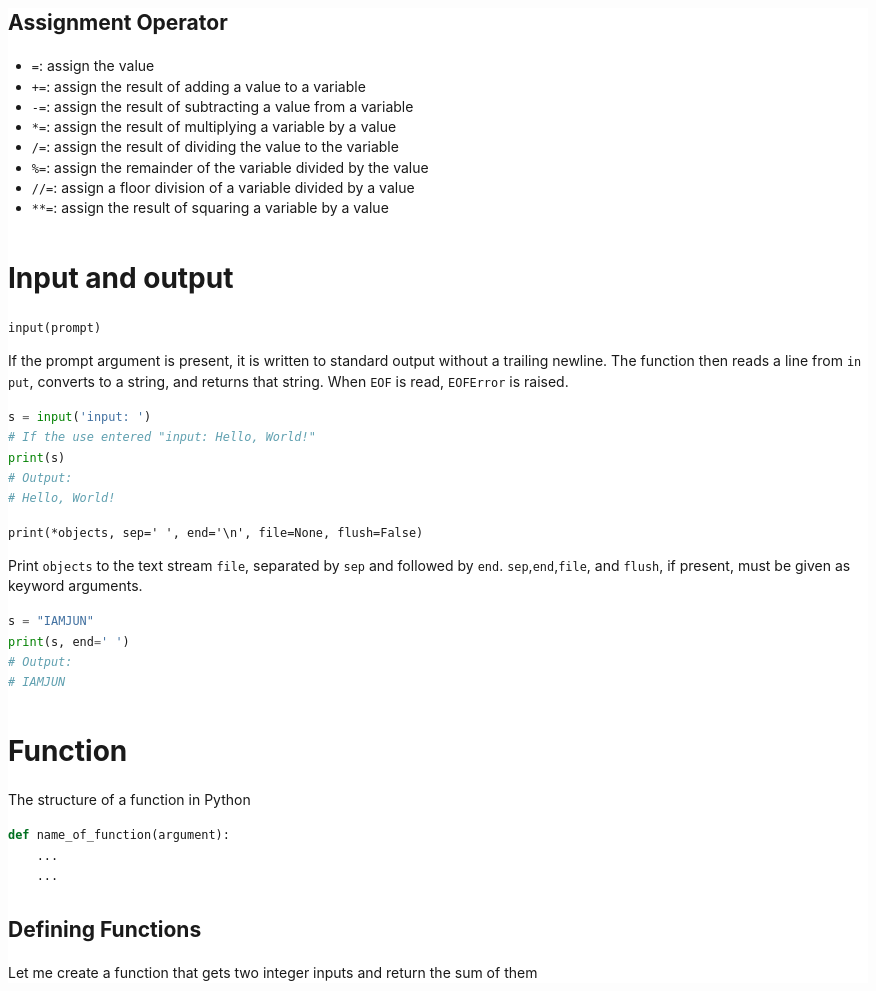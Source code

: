 ## Assignment Operator

+ `=`: assign the value
+ `+=`: assign the result of adding a value to a variable
+ `-=`: assign the result of subtracting a value from a variable
+ `*=`: assign the result of multiplying a variable by a value
+ `/=`: assign the result of dividing the value to the variable
+ `%=`: assign the remainder of the variable divided by the value
+ `//=`: assign a floor division of a variable divided by a value
+ `**=`: assign the result of squaring a variable by a value

# Input and output

`input(prompt)`

If the prompt argument is present, it is written to standard output without a trailing newline. The function then reads a line from `input`, converts to a string, and returns that string. When `EOF` is read, `EOFError` is raised.

~~~python
s = input('input: ')
# If the use entered "input: Hello, World!"
print(s)
# Output:
# Hello, World!
~~~

`print(*objects, sep=' ', end='\n', file=None, flush=False)`

Print `objects` to the text stream `file`, separated by `sep` and followed by `end`. `sep`,`end`,`file`, and `flush`, if present, must be given as keyword arguments.

~~~python
s = "IAMJUN"
print(s, end=' ')
# Output:
# IAMJUN
~~~

# Function

The structure of a function in Python

~~~python
def name_of_function(argument):
    ...
    ...
~~~



## Defining Functions

Let me create a function that gets two integer inputs and return the sum of them
